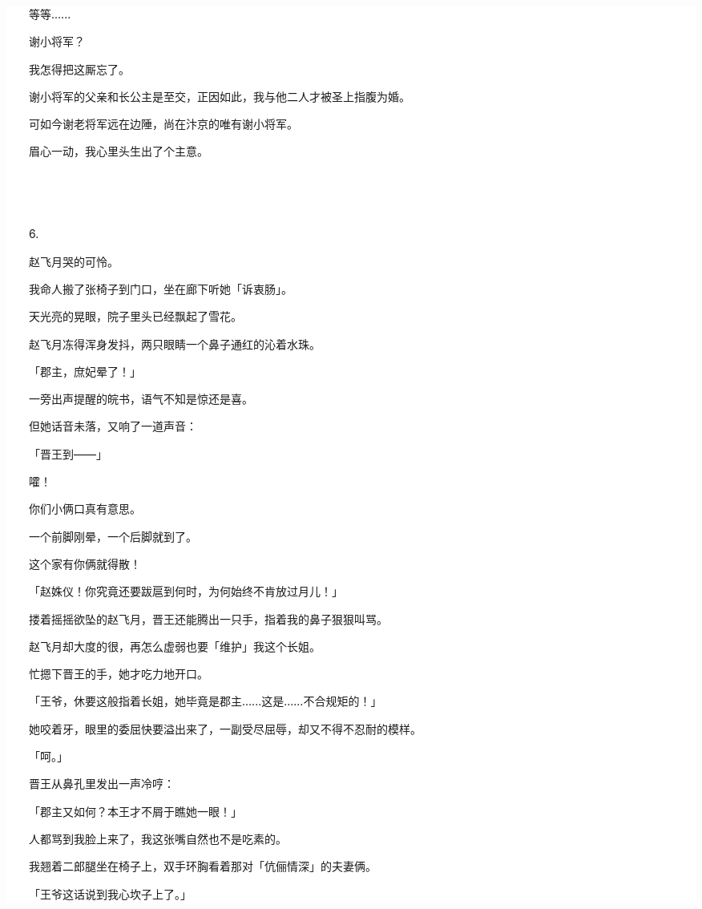 &emsp;&emsp;等等......  
  
&emsp;&emsp;谢小将军？  
  
&emsp;&emsp;我怎得把这厮忘了。  
  
&emsp;&emsp;谢小将军的父亲和长公主是至交，正因如此，我与他二人才被圣上指腹为婚。  
  
&emsp;&emsp;可如今谢老将军远在边陲，尚在汴京的唯有谢小将军。  
  
&emsp;&emsp;眉心一动，我心里头生出了个主意。  
  
&emsp;&emsp;   
  
&emsp;&emsp;   
  
&emsp;&emsp;6.  
  
&emsp;&emsp;赵飞月哭的可怜。  
  
&emsp;&emsp;我命人搬了张椅子到门口，坐在廊下听她「诉衷肠」。  
  
&emsp;&emsp;天光亮的晃眼，院子里头已经飘起了雪花。  
  
&emsp;&emsp;赵飞月冻得浑身发抖，两只眼睛一个鼻子通红的沁着水珠。  
  
&emsp;&emsp;「郡主，庶妃晕了！」  
  
&emsp;&emsp;一旁出声提醒的皖书，语气不知是惊还是喜。  
  
&emsp;&emsp;但她话音未落，又响了一道声音：  
  
&emsp;&emsp;「晋王到——」  
  
&emsp;&emsp;嚯！  
  
&emsp;&emsp;你们小俩口真有意思。  
  
&emsp;&emsp;一个前脚刚晕，一个后脚就到了。  
  
&emsp;&emsp;这个家有你俩就得散！  
  
&emsp;&emsp;「赵姝仪！你究竟还要跋扈到何时，为何始终不肯放过月儿！」  
  
&emsp;&emsp;搂着摇摇欲坠的赵飞月，晋王还能腾出一只手，指着我的鼻子狠狠叫骂。  
  
&emsp;&emsp;赵飞月却大度的很，再怎么虚弱也要「维护」我这个长姐。  
  
&emsp;&emsp;忙摁下晋王的手，她才吃力地开口。  
  
&emsp;&emsp;「王爷，休要这般指着长姐，她毕竟是郡主......这是......不合规矩的！」  
  
&emsp;&emsp;她咬着牙，眼里的委屈快要溢出来了，一副受尽屈辱，却又不得不忍耐的模样。  
  
&emsp;&emsp;「呵。」  
  
&emsp;&emsp;晋王从鼻孔里发出一声冷哼：  
  
&emsp;&emsp;「郡主又如何？本王才不屑于瞧她一眼！」  
  
&emsp;&emsp;人都骂到我脸上来了，我这张嘴自然也不是吃素的。  
  
&emsp;&emsp;我翘着二郎腿坐在椅子上，双手环胸看着那对「伉俪情深」的夫妻俩。  
  
&emsp;&emsp;「王爷这话说到我心坎子上了。」  
  